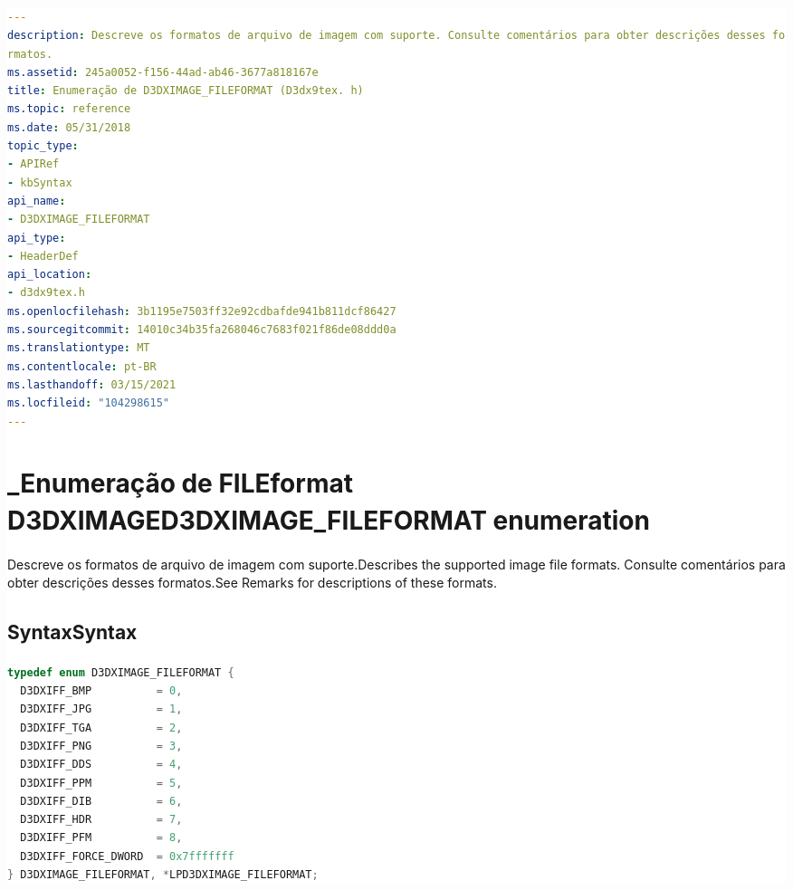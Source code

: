 ```yaml
---
description: Descreve os formatos de arquivo de imagem com suporte. Consulte comentários para obter descrições desses formatos.
ms.assetid: 245a0052-f156-44ad-ab46-3677a818167e
title: Enumeração de D3DXIMAGE_FILEFORMAT (D3dx9tex. h)
ms.topic: reference
ms.date: 05/31/2018
topic_type:
- APIRef
- kbSyntax
api_name:
- D3DXIMAGE_FILEFORMAT
api_type:
- HeaderDef
api_location:
- d3dx9tex.h
ms.openlocfilehash: 3b1195e7503ff32e92cdbafde941b811dcf86427
ms.sourcegitcommit: 14010c34b35fa268046c7683f021f86de08ddd0a
ms.translationtype: MT
ms.contentlocale: pt-BR
ms.lasthandoff: 03/15/2021
ms.locfileid: "104298615"
---
```

# <a name="d3dximage_fileformat-enumeration"></a><span data-ttu-id="dc655-104">\_Enumeração de FILEformat D3DXIMAGE</span><span class="sxs-lookup"><span data-stu-id="dc655-104">D3DXIMAGE\_FILEFORMAT enumeration</span></span>

<span data-ttu-id="dc655-105">Descreve os formatos de arquivo de imagem com suporte.</span><span class="sxs-lookup"><span data-stu-id="dc655-105">Describes the supported image file formats.</span></span> <span data-ttu-id="dc655-106">Consulte comentários para obter descrições desses formatos.</span><span class="sxs-lookup"><span data-stu-id="dc655-106">See Remarks for descriptions of these formats.</span></span>

## <a name="syntax"></a><span data-ttu-id="dc655-107">Syntax</span><span class="sxs-lookup"><span data-stu-id="dc655-107">Syntax</span></span>


```C++
typedef enum D3DXIMAGE_FILEFORMAT { 
  D3DXIFF_BMP          = 0,
  D3DXIFF_JPG          = 1,
  D3DXIFF_TGA          = 2,
  D3DXIFF_PNG          = 3,
  D3DXIFF_DDS          = 4,
  D3DXIFF_PPM          = 5,
  D3DXIFF_DIB          = 6,
  D3DXIFF_HDR          = 7,
  D3DXIFF_PFM          = 8,
  D3DXIFF_FORCE_DWORD  = 0x7fffffff
} D3DXIMAGE_FILEFORMAT, *LPD3DXIMAGE_FILEFORMAT;
```
